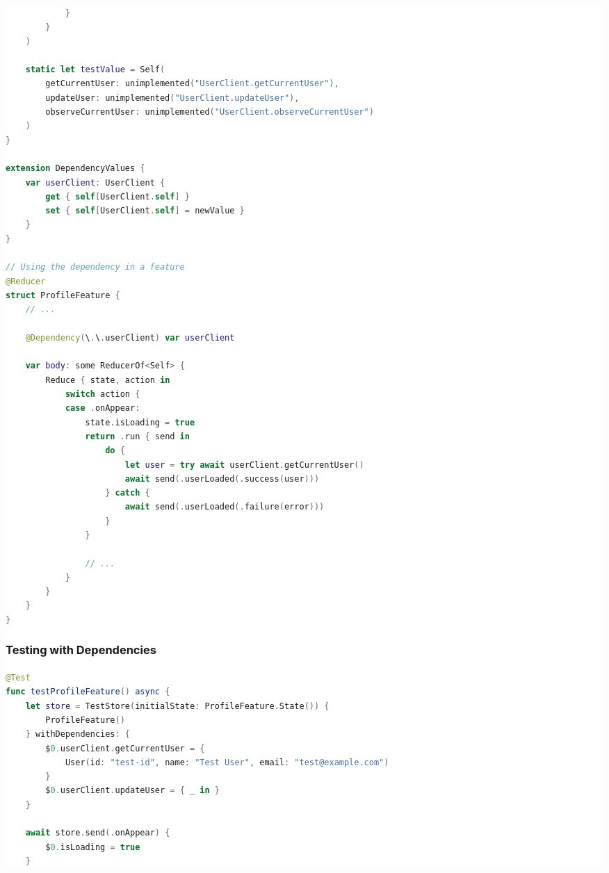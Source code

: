 ```swift
            }
        }
    )

    static let testValue = Self(
        getCurrentUser: unimplemented("UserClient.getCurrentUser"),
        updateUser: unimplemented("UserClient.updateUser"),
        observeCurrentUser: unimplemented("UserClient.observeCurrentUser")
    )
}

extension DependencyValues {
    var userClient: UserClient {
        get { self[UserClient.self] }
        set { self[UserClient.self] = newValue }
    }
}

// Using the dependency in a feature
@Reducer
struct ProfileFeature {
    // ...

    @Dependency(\.\.userClient) var userClient

    var body: some ReducerOf<Self> {
        Reduce { state, action in
            switch action {
            case .onAppear:
                state.isLoading = true
                return .run { send in
                    do {
                        let user = try await userClient.getCurrentUser()
                        await send(.userLoaded(.success(user)))
                    } catch {
                        await send(.userLoaded(.failure(error)))
                    }
                }

                // ...
            }
        }
    }
}
```

### Testing with Dependencies

```swift
@Test
func testProfileFeature() async {
    let store = TestStore(initialState: ProfileFeature.State()) {
        ProfileFeature()
    } withDependencies: {
        $0.userClient.getCurrentUser = {
            User(id: "test-id", name: "Test User", email: "test@example.com")
        }
        $0.userClient.updateUser = { _ in }
    }

    await store.send(.onAppear) {
        $0.isLoading = true
    }
```